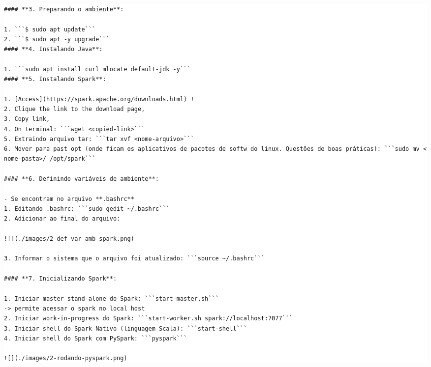     #### **3. Preparando o ambiente**:

    1. ```$ sudo apt update```
    2. ```$ sudo apt -y upgrade```
    #### **4. Instalando Java**:

    1. ```sudo apt install curl mlocate default-jdk -y```
    #### **5. Instalando Spark**:

    1. [Access](https://spark.apache.org/downloads.html) !
    2. Clique the link to the download page,
    3. Copy link,
    4. On terminal: ```wget <copied-link>```
    5. Extraindo arquivo tar: ```tar xvf <nome-arquivo>```
    6. Mover para past opt (onde ficam os aplicativos de pacotes de softw do linux. Questões de boas práticas): ```sudo mv <nome-pasta>/ /opt/spark```

    #### **6. Definindo variáveis de ambiente**:

    - Se encontram no arquivo **.bashrc**
    1. Editando .bashrc: ```sudo gedit ~/.bashrc```
    2. Adicionar ao final do arquivo:

    ![](./images/2-def-var-amb-spark.png)

    3. Informar o sistema que o arquivo foi atualizado: ```source ~/.bashrc```

    #### **7. Inicializando Spark**:

    1. Iniciar master stand-alone do Spark: ```start-master.sh```
    -> permite acessar o spark no local host
    2. Iniciar work-in-progress do Spark: ```start-worker.sh spark://localhost:7077```
    3. Iniciar shell do Spark Nativo (linguagem Scala): ```start-shell```
    4. Iniciar shell do Spark com PySpark: ```pyspark```

    ![](./images/2-rodando-pyspark.png)
